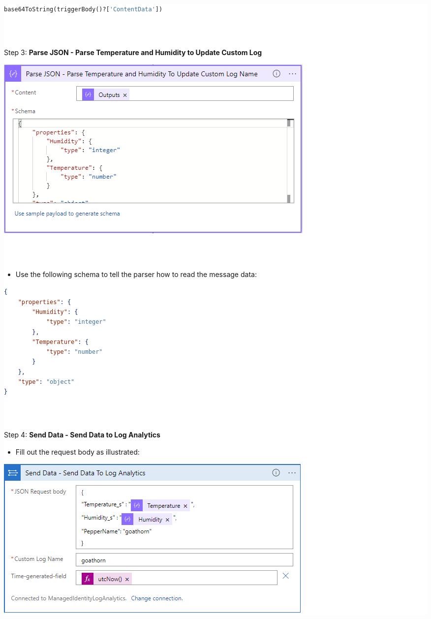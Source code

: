 ```python
base64ToString(triggerBody()?['ContentData'])
```
<br/><br/>

Step 3: **Parse JSON - Parse Temperature and Humidity to Update Custom Log**

![](/assets/img/IoT%20Hub%202/Step3.png)

<br/><br/>

- Use the following schema to tell the parser how to read the message data:

```json
{
    "properties": {
        "Humidity": {
            "type": "integer"
        },
        "Temperature": {
            "type": "number"
        }
    },
    "type": "object"
}
```

<br/><br/>

Step 4: **Send Data - Send Data to Log Analytics**

- Fill out the request body as illustrated:

![](/assets/img/IoT%20Hub%202/Step4.png)
